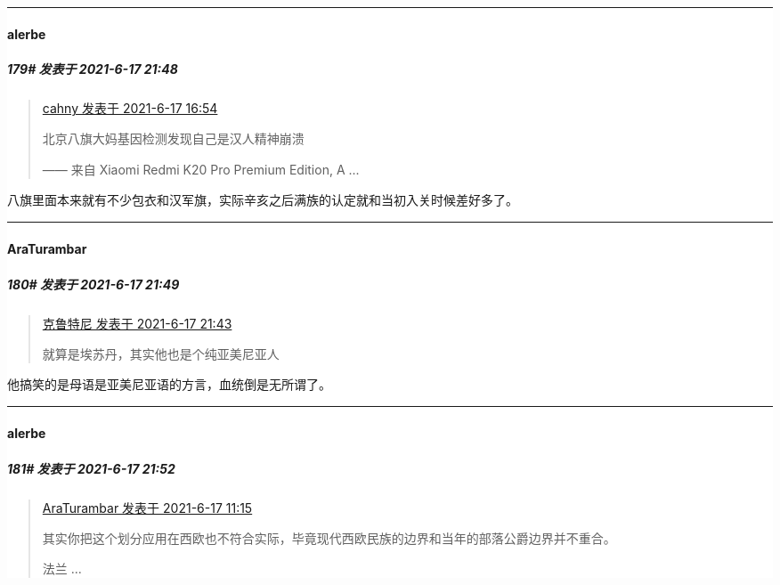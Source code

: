 
*****

####  alerbe  
##### 179#       发表于 2021-6-17 21:48


<blockquote><a href="httphttps://bbs.saraba1st.com/2b/forum.php?mod=redirect&amp;goto=findpost&amp;pid=51641512&amp;ptid=2010370" target="_blank">cahny 发表于 2021-6-17 16:54</a>

北京八旗大妈基因检测发现自己是汉人精神崩溃


—— 来自 Xiaomi Redmi K20 Pro Premium Edition, A ...</blockquote>
八旗里面本来就有不少包衣和汉军旗，实际辛亥之后满族的认定就和当初入关时候差好多了。


*****

####  AraTurambar  
##### 180#       发表于 2021-6-17 21:49


<blockquote><a href="httphttps://bbs.saraba1st.com/2b/forum.php?mod=redirect&amp;goto=findpost&amp;pid=51645629&amp;ptid=2010370" target="_blank">克鲁特尼 发表于 2021-6-17 21:43</a>

就算是埃苏丹，其实他也是个纯亚美尼亚人</blockquote>
他搞笑的是母语是亚美尼亚语的方言，血统倒是无所谓了。




*****

####  alerbe  
##### 181#       发表于 2021-6-17 21:52


<blockquote><a href="httphttps://bbs.saraba1st.com/2b/forum.php?mod=redirect&amp;goto=findpost&amp;pid=51636223&amp;ptid=2010370" target="_blank">AraTurambar 发表于 2021-6-17 11:15</a>

其实你把这个划分应用在西欧也不符合实际，毕竟现代西欧民族的边界和当年的部落公爵边界并不重合。


法兰 ...</blockquote>
